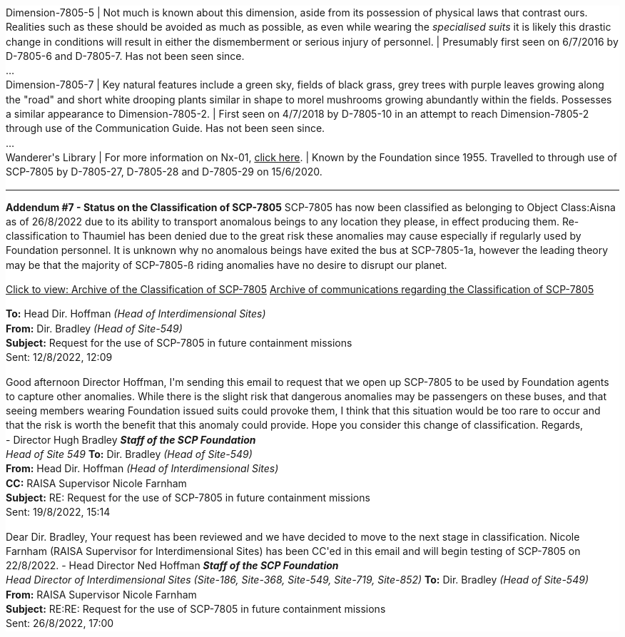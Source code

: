 Dimension-7805-5 | Not much is known about this dimension, aside from its possession of physical laws that contrast ours. Realities such as these should be avoided as much as possible, as even while wearing the _specialised suits_ it is likely this drastic change in conditions will result in either the dismemberment or serious injury of personnel. | Presumably first seen on 6/7/2016 by D-7805-6 and D-7805-7. Has not been seen since.  
…  
Dimension-7805-7 | Key natural features include a green sky, fields of black grass, grey trees with purple leaves growing along the "road" and short white drooping plants similar in shape to morel mushrooms growing abundantly within the fields. Possesses a similar appearance to Dimension-7805-2. | First seen on 4/7/2018 by D-7805-10 in an attempt to reach Dimension-7805-2 through use of the Communication Guide. Has not been seen since.  
…  
Wanderer's Library | For more information on Nx-01, [click here](https://scp-wiki.wikidot.com/wanderers-library-hub). | Known by the Foundation since 1955. Travelled to through use of SCP-7805 by D-7805-27, D-7805-28 and D-7805-29 on 15/6/2020.  
* * *
**Addendum #7 - Status on the Classification of SCP-7805**
SCP-7805 has now been classified as belonging to Object Class:Aisna as of 26/8/2022 due to its ability to transport anomalous beings to any location they please, in effect producing them. Re-classification to Thaumiel has been denied due to the great risk these anomalies may cause especially if regularly used by Foundation personnel. It is unknown why no anomalous beings have exited the bus at SCP-7805-1a, however the leading theory may be that the majority of SCP-7805-ß riding anomalies have no desire to disrupt our planet.  

[Click to view: Archive of the Classification of SCP-7805](javascript:;)
[Archive of communications regarding the Classification of SCP-7805](javascript:;)
  

**To:** Head Dir. Hoffman _(Head of Interdimensional Sites)_  
**From:** Dir. Bradley _(Head of Site-549)_  
**Subject:** Request for the use of SCP-7805 in future containment missions  
Sent: 12/8/2022, 12:09
  
Good afternoon Director Hoffman, 
I'm sending this email to request that we open up SCP-7805 to be used by Foundation agents to capture other anomalies. While there is the slight risk that dangerous anomalies may be passengers on these buses, and that seeing members wearing Foundation issued suits could provoke them, I think that this situation would be too rare to occur and that the risk is worth the benefit that this anomaly could provide. Hope you consider this change of classification.
Regards,  
\- Director Hugh Bradley
_**Staff of the SCP Foundation**_  
_Head of Site 549_
**To:** Dir. Bradley _(Head of Site-549)_  
**From:** Head Dir. Hoffman _(Head of Interdimensional Sites)_  
**CC:** RAISA Supervisor Nicole Farnham  
**Subject:** RE: Request for the use of SCP-7805 in future containment missions  
Sent: 19/8/2022, 15:14
  
Dear Dir. Bradley, 
Your request has been reviewed and we have decided to move to the next stage in classification. Nicole Farnham (RAISA Supervisor for Interdimensional Sites) has been CC'ed in this email and will begin testing of SCP-7805 on 22/8/2022.
\- Head Director Ned Hoffman
_**Staff of the SCP Foundation**_  
_Head Director of Interdimensional Sites (Site-186, Site-368, Site-549, Site-719, Site-852)_
**To:** Dir. Bradley _(Head of Site-549)_  
**From:** RAISA Supervisor Nicole Farnham  
**Subject:** RE:RE: Request for the use of SCP-7805 in future containment missions  
Sent: 26/8/2022, 17:00
  